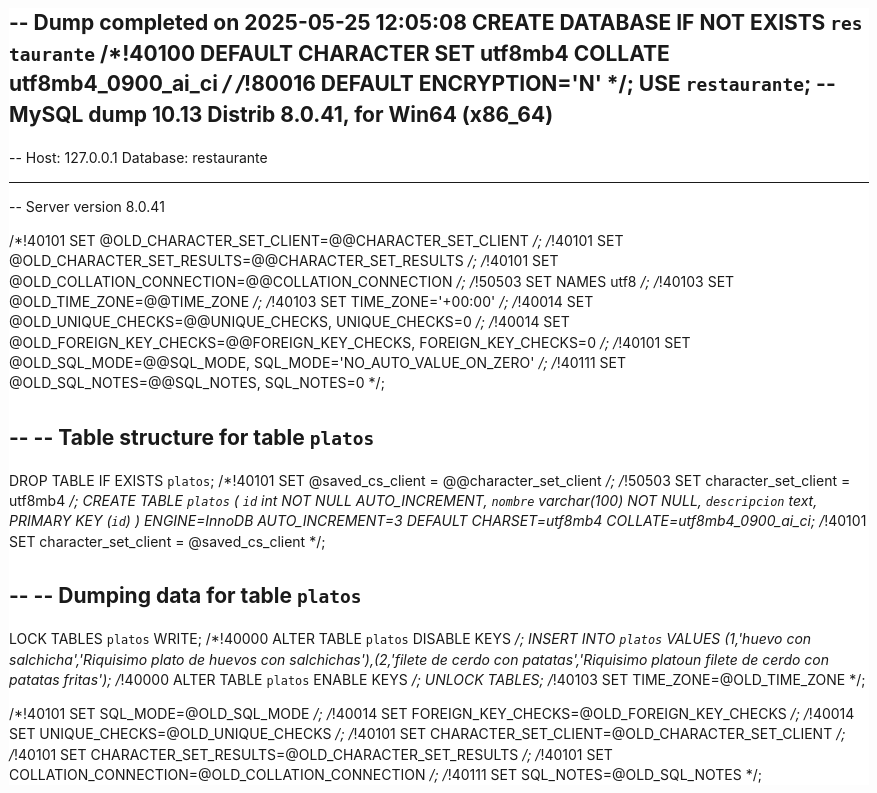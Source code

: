 -- Dump completed on 2025-05-25 12:05:08
CREATE DATABASE  IF NOT EXISTS `restaurante` /*!40100 DEFAULT CHARACTER SET utf8mb4 COLLATE utf8mb4_0900_ai_ci */ /*!80016 DEFAULT ENCRYPTION='N' */;
USE `restaurante`;
-- MySQL dump 10.13  Distrib 8.0.41, for Win64 (x86_64)
--
-- Host: 127.0.0.1    Database: restaurante
-- ------------------------------------------------------
-- Server version	8.0.41

/*!40101 SET @OLD_CHARACTER_SET_CLIENT=@@CHARACTER_SET_CLIENT */;
/*!40101 SET @OLD_CHARACTER_SET_RESULTS=@@CHARACTER_SET_RESULTS */;
/*!40101 SET @OLD_COLLATION_CONNECTION=@@COLLATION_CONNECTION */;
/*!50503 SET NAMES utf8 */;
/*!40103 SET @OLD_TIME_ZONE=@@TIME_ZONE */;
/*!40103 SET TIME_ZONE='+00:00' */;
/*!40014 SET @OLD_UNIQUE_CHECKS=@@UNIQUE_CHECKS, UNIQUE_CHECKS=0 */;
/*!40014 SET @OLD_FOREIGN_KEY_CHECKS=@@FOREIGN_KEY_CHECKS, FOREIGN_KEY_CHECKS=0 */;
/*!40101 SET @OLD_SQL_MODE=@@SQL_MODE, SQL_MODE='NO_AUTO_VALUE_ON_ZERO' */;
/*!40111 SET @OLD_SQL_NOTES=@@SQL_NOTES, SQL_NOTES=0 */;

--
-- Table structure for table `platos`
--

DROP TABLE IF EXISTS `platos`;
/*!40101 SET @saved_cs_client     = @@character_set_client */;
/*!50503 SET character_set_client = utf8mb4 */;
CREATE TABLE `platos` (
  `id` int NOT NULL AUTO_INCREMENT,
  `nombre` varchar(100) NOT NULL,
  `descripcion` text,
  PRIMARY KEY (`id`)
) ENGINE=InnoDB AUTO_INCREMENT=3 DEFAULT CHARSET=utf8mb4 COLLATE=utf8mb4_0900_ai_ci;
/*!40101 SET character_set_client = @saved_cs_client */;

--
-- Dumping data for table `platos`
--

LOCK TABLES `platos` WRITE;
/*!40000 ALTER TABLE `platos` DISABLE KEYS */;
INSERT INTO `platos` VALUES (1,'huevo con salchicha','Riquisimo plato de huevos con salchichas'),(2,'filete de cerdo con patatas','Riquisimo platoun filete de cerdo con patatas fritas');
/*!40000 ALTER TABLE `platos` ENABLE KEYS */;
UNLOCK TABLES;
/*!40103 SET TIME_ZONE=@OLD_TIME_ZONE */;

/*!40101 SET SQL_MODE=@OLD_SQL_MODE */;
/*!40014 SET FOREIGN_KEY_CHECKS=@OLD_FOREIGN_KEY_CHECKS */;
/*!40014 SET UNIQUE_CHECKS=@OLD_UNIQUE_CHECKS */;
/*!40101 SET CHARACTER_SET_CLIENT=@OLD_CHARACTER_SET_CLIENT */;
/*!40101 SET CHARACTER_SET_RESULTS=@OLD_CHARACTER_SET_RESULTS */;
/*!40101 SET COLLATION_CONNECTION=@OLD_COLLATION_CONNECTION */;
/*!40111 SET SQL_NOTES=@OLD_SQL_NOTES */;
